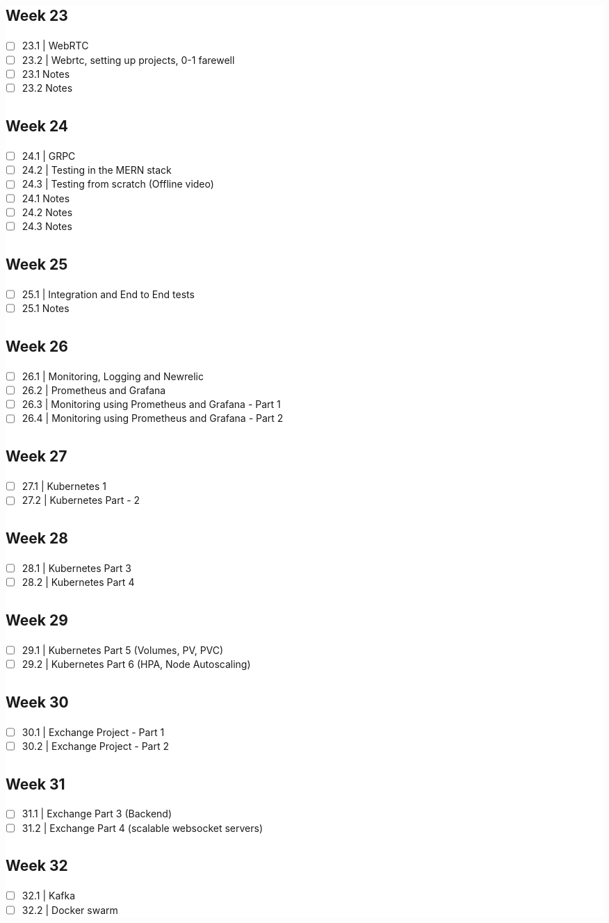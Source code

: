 ## Week 23
- [ ] 23.1 | WebRTC
- [ ] 23.2 | Webrtc, setting up projects, 0-1 farewell
- [ ] 23.1 Notes
- [ ] 23.2 Notes

## Week 24
- [ ] 24.1 | GRPC
- [ ] 24.2 | Testing in the MERN stack
- [ ] 24.3 | Testing from scratch (Offline video)
- [ ] 24.1 Notes
- [ ] 24.2 Notes
- [ ] 24.3 Notes

## Week 25
- [ ] 25.1 | Integration and End to End tests
- [ ] 25.1 Notes

## Week 26
- [ ] 26.1 | Monitoring, Logging and Newrelic
- [ ] 26.2 | Prometheus and Grafana
- [ ] 26.3 | Monitoring using Prometheus and Grafana - Part 1
- [ ] 26.4 | Monitoring using Prometheus and Grafana - Part 2

## Week 27
- [ ] 27.1 | Kubernetes 1
- [ ] 27.2 | Kubernetes Part - 2

## Week 28
- [ ] 28.1 | Kubernetes Part 3
- [ ] 28.2 | Kubernetes Part 4

## Week 29
- [ ] 29.1 | Kubernetes Part 5 (Volumes, PV, PVC)
- [ ] 29.2 | Kubernetes Part 6 (HPA, Node Autoscaling)

## Week 30
- [ ] 30.1 | Exchange Project - Part 1
- [ ] 30.2 | Exchange Project - Part 2

## Week 31
- [ ] 31.1 | Exchange Part 3 (Backend)
- [ ] 31.2 | Exchange Part 4 (scalable websocket servers)

## Week 32
- [ ] 32.1 | Kafka
- [ ] 32.2 | Docker swarm
